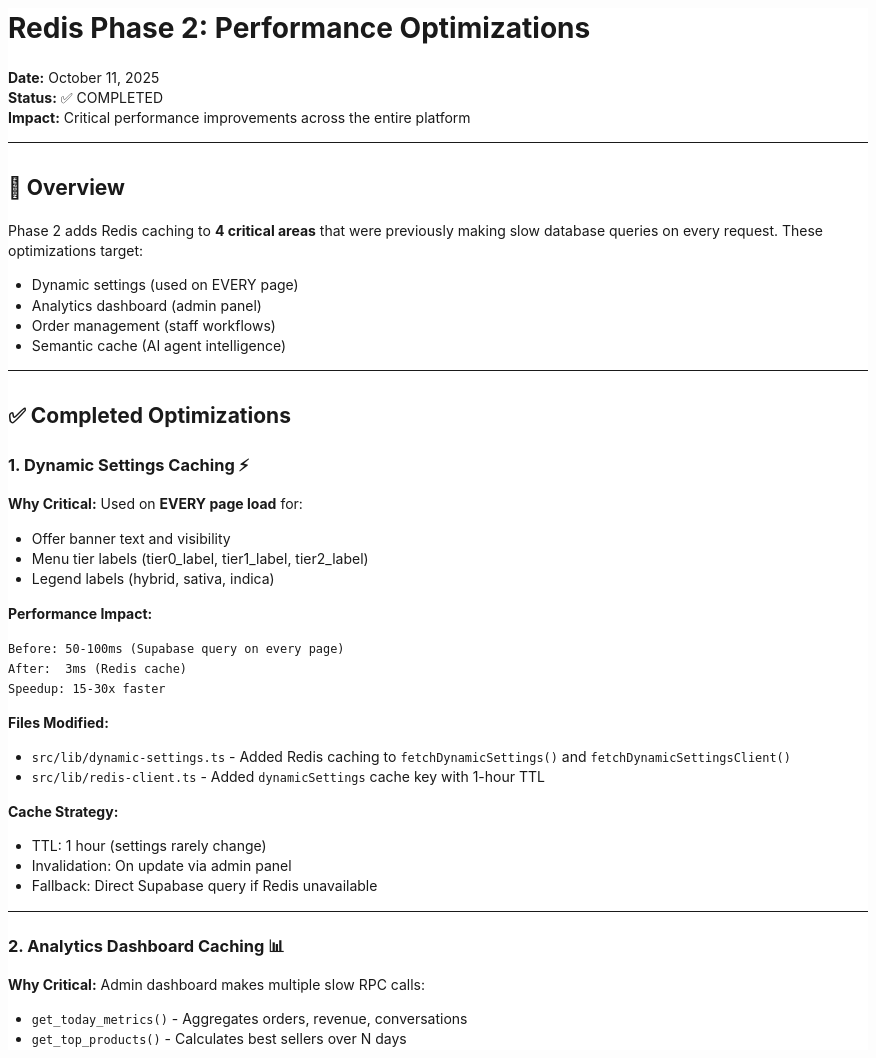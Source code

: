 # Redis Phase 2: Performance Optimizations

**Date:** October 11, 2025  
**Status:** ✅ COMPLETED  
**Impact:** Critical performance improvements across the entire platform

---

## 🎯 Overview

Phase 2 adds Redis caching to **4 critical areas** that were previously making slow database queries on every request. These optimizations target:
- Dynamic settings (used on EVERY page)
- Analytics dashboard (admin panel)
- Order management (staff workflows)
- Semantic cache (AI agent intelligence)

---

## ✅ Completed Optimizations

### 1. Dynamic Settings Caching ⚡

**Why Critical:** Used on **EVERY page load** for:
- Offer banner text and visibility
- Menu tier labels (tier0_label, tier1_label, tier2_label)
- Legend labels (hybrid, sativa, indica)

**Performance Impact:**
```
Before: 50-100ms (Supabase query on every page)
After:  3ms (Redis cache)
Speedup: 15-30x faster
```

**Files Modified:**
- `src/lib/dynamic-settings.ts` - Added Redis caching to `fetchDynamicSettings()` and `fetchDynamicSettingsClient()`
- `src/lib/redis-client.ts` - Added `dynamicSettings` cache key with 1-hour TTL

**Cache Strategy:**
- TTL: 1 hour (settings rarely change)
- Invalidation: On update via admin panel
- Fallback: Direct Supabase query if Redis unavailable

---

### 2. Analytics Dashboard Caching 📊

**Why Critical:** Admin dashboard makes multiple slow RPC calls:
- `get_today_metrics()` - Aggregates orders, revenue, conversations
- `get_top_products()` - Calculates best sellers over N days
